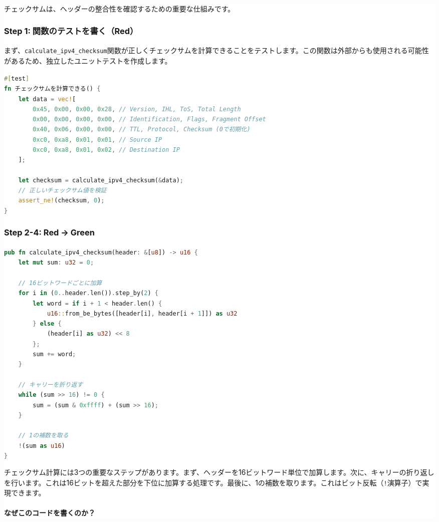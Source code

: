 チェックサムは、ヘッダーの整合性を確認するための重要な仕組みです。

### Step 1: 関数のテストを書く（Red）

まず、`calculate_ipv4_checksum`関数が正しくチェックサムを計算できることをテストします。この関数は外部からも使用される可能性があるため、独立したユニットテストを作成します。

```rust
#[test]
fn チェックサムを計算できる() {
    let data = vec![
        0x45, 0x00, 0x00, 0x28, // Version, IHL, ToS, Total Length
        0x00, 0x00, 0x00, 0x00, // Identification, Flags, Fragment Offset
        0x40, 0x06, 0x00, 0x00, // TTL, Protocol, Checksum (0で初期化)
        0xc0, 0xa8, 0x01, 0x01, // Source IP
        0xc0, 0xa8, 0x01, 0x02, // Destination IP
    ];

    let checksum = calculate_ipv4_checksum(&data);
    // 正しいチェックサム値を検証
    assert_ne!(checksum, 0);
}
```

### Step 2-4: Red → Green

```rust
pub fn calculate_ipv4_checksum(header: &[u8]) -> u16 {
    let mut sum: u32 = 0;

    // 16ビットワードごとに加算
    for i in (0..header.len()).step_by(2) {
        let word = if i + 1 < header.len() {
            u16::from_be_bytes([header[i], header[i + 1]]) as u32
        } else {
            (header[i] as u32) << 8
        };
        sum += word;
    }

    // キャリーを折り返す
    while (sum >> 16) != 0 {
        sum = (sum & 0xffff) + (sum >> 16);
    }

    // 1の補数を取る
    !(sum as u16)
}
```

チェックサム計算には3つの重要なステップがあります。まず、ヘッダーを16ビットワード単位で加算します。次に、キャリーの折り返しを行います。これは16ビットを超えた部分を下位に加算する処理です。最後に、1の補数を取ります。これはビット反転（`!`演算子）で実現できます。

#### なぜこのコードを書くのか？
